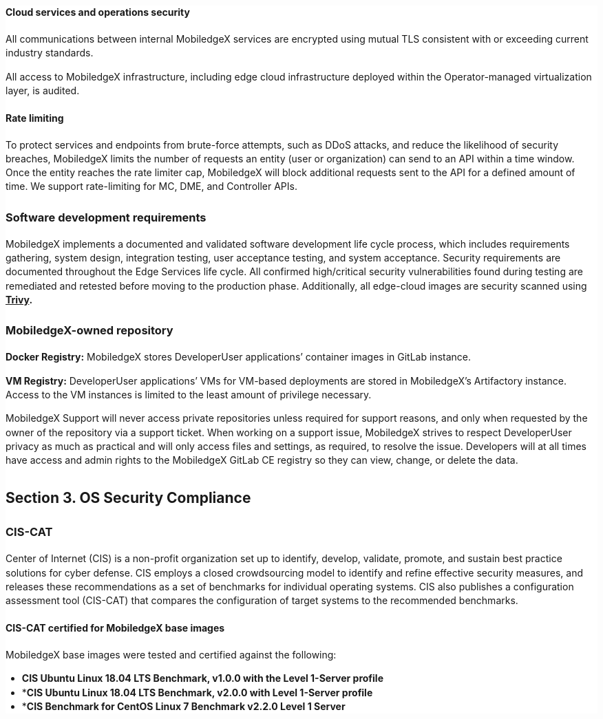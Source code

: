 #### Cloud services and operations security

All communications between internal MobiledgeX services are encrypted using mutual TLS consistent with or exceeding current industry standards.

All access to MobiledgeX infrastructure, including edge cloud infrastructure deployed within the Operator-managed virtualization layer, is audited.

#### Rate limiting

To protect services and endpoints from brute-force attempts, such as DDoS attacks, and reduce the likelihood of security breaches, MobiledgeX limits the number of requests an entity (user or organization) can send to an API within a time window. Once the entity reaches the rate limiter cap, MobiledgeX will block additional requests sent to the API for a defined amount of time. We support rate-limiting for MC, DME, and Controller APIs.

### Software development requirements

MobiledgeX implements a documented and validated software development life cycle process, which includes requirements gathering, system design, integration testing, user acceptance testing, and system acceptance. Security requirements are documented throughout the Edge Services life cycle. All confirmed high/critical security vulnerabilities found during testing are remediated and retested before moving to the production phase. Additionally, all edge-cloud images are security scanned using **[Trivy](https://aquasecurity.github.io/trivy/v0.19).**

### MobiledgeX-owned repository 

**Docker Registry:** MobiledgeX stores DeveloperUser applications’ container images in GitLab instance.

**VM Registry:** DeveloperUser applications’ VMs for VM-based deployments are stored in MobiledgeX’s Artifactory instance. Access to the VM instances is limited to the least amount of privilege necessary.

MobiledgeX Support will never access private repositories unless required for support reasons, and only when requested by the owner of the repository via a support ticket. When working on a support issue, MobiledgeX strives to respect DeveloperUser privacy as much as practical and will only access files and settings, as required, to resolve the issue. Developers will at all times have access and admin rights to the MobiledgeX GitLab CE registry so they can view, change, or delete the data.

## Section 3. OS Security Compliance

### CIS-CAT

Center of Internet (CIS) is a non-profit organization set up to identify, develop, validate, promote, and sustain best practice solutions for cyber defense. CIS employs a closed crowdsourcing model to identify and refine effective security measures, and releases these recommendations as a set of benchmarks for individual operating systems. CIS also publishes a configuration assessment tool (CIS-CAT) that compares the configuration of target systems to the recommended benchmarks.

#### CIS-CAT certified for MobiledgeX base images

MobiledgeX base images were tested and certified against the following:

- **CIS Ubuntu Linux 18.04 LTS Benchmark, v1.0.0 with the Level 1-Server profile**
- ***CIS Ubuntu Linux 18.04 LTS Benchmark, v2.0.0 with Level 1-Server profile**
- ***CIS Benchmark for CentOS Linux 7 Benchmark v2.2.0 Level 1 Server**

